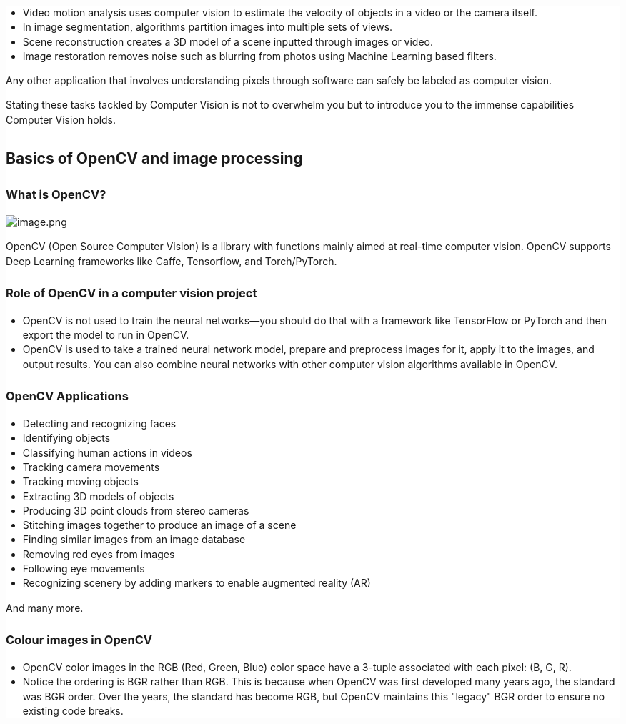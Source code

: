 * Video motion analysis uses computer vision to estimate the velocity of objects in a video or the camera itself.
* In image segmentation, algorithms partition images into multiple sets of views.
* Scene reconstruction creates a 3D model of a scene inputted through images or video.
* Image restoration removes noise such as blurring from photos using Machine Learning based filters.

Any other application that involves understanding pixels through software can safely be labeled as computer vision.

Stating these tasks tackled by Computer Vision is not to overwhelm you but to introduce you to the immense capabilities Computer Vision holds.

## Basics of OpenCV and image processing


### What is OpenCV?


![image.png](https://dphi-live.s3.amazonaws.com/media_uploads/image_b9bd251cd13a40878ab9b37c96850a38.png)




OpenCV (Open Source Computer Vision) is a library with functions mainly aimed at real-time computer vision. OpenCV supports Deep Learning frameworks like Caffe, Tensorflow, and Torch/PyTorch.

### Role of OpenCV in a computer vision project
* OpenCV is not used to train the neural networks—you should do that with a framework like TensorFlow or PyTorch and then export the model to run in OpenCV.
* OpenCV is used to take a trained neural network model, prepare and preprocess images for it, apply it to the images, and output results. You can also combine neural networks with other computer vision algorithms available in OpenCV.

### OpenCV Applications
* Detecting and recognizing faces
* Identifying objects
* Classifying human actions in videos
* Tracking camera movements
* Tracking moving objects
* Extracting 3D models of objects
* Producing 3D point clouds from stereo cameras
* Stitching images together to produce an image of a scene
* Finding similar images from an image database
* Removing red eyes from images
* Following eye movements
* Recognizing scenery by adding markers to enable augmented reality (AR)

And many more.

### Colour images in OpenCV

* OpenCV color images in the RGB (Red, Green, Blue) color space have a 3-tuple associated with each pixel: (B, G, R).
* Notice the ordering is BGR rather than RGB. This is because when OpenCV was first developed many years ago, the standard was BGR order. Over the years, the standard has become RGB, but OpenCV maintains this "legacy" BGR order to ensure no existing code breaks.
